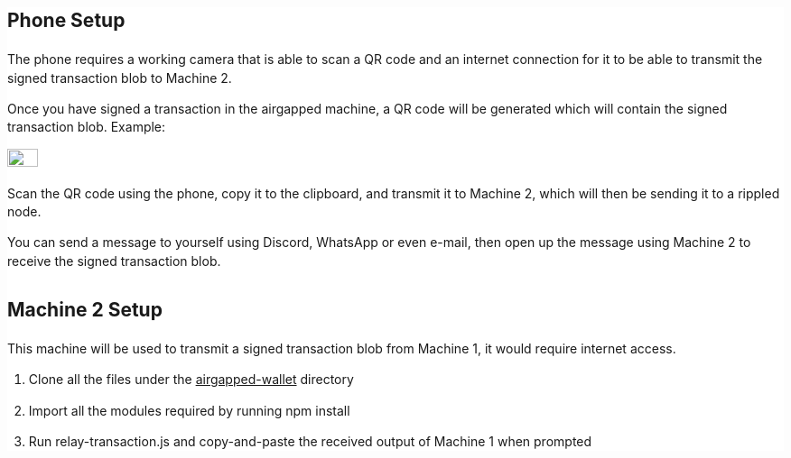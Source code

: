 ## Phone Setup
The phone requires a working camera that is able to scan a QR code and an internet connection for it to be able to transmit the signed transaction blob to Machine 2.

Once you have signed a transaction in the airgapped machine, a QR code will be generated which will contain the signed transaction blob. Example:

<img src="https://user-images.githubusercontent.com/87929946/196018292-f210a9f2-c5f8-412e-98c1-361a72286378.png" width=20% height=20%>

Scan the QR code using the phone, copy it to the clipboard,  and transmit it to Machine 2, which will then be sending it to a rippled node.

You can send a message to yourself using Discord, WhatsApp or even e-mail, then open up the message using Machine 2 to receive the signed transaction blob.

## Machine 2 Setup
This machine will be used to transmit a signed transaction blob from Machine 1, it would require internet access.

1. Clone all the files under the [<span class="code-snippet">airgapped-wallet</span>](https://github.com/XRPLF/xrpl-dev-portal/tree/master/content/_code-samples/airgapped-wallet/js) directory

2. Import all the modules required by running <span class="code-snippet">npm install</span>

3. Run <span class="code-snippet">relay-transaction.js</span> and copy-and-paste the received output of Machine 1 when prompted
